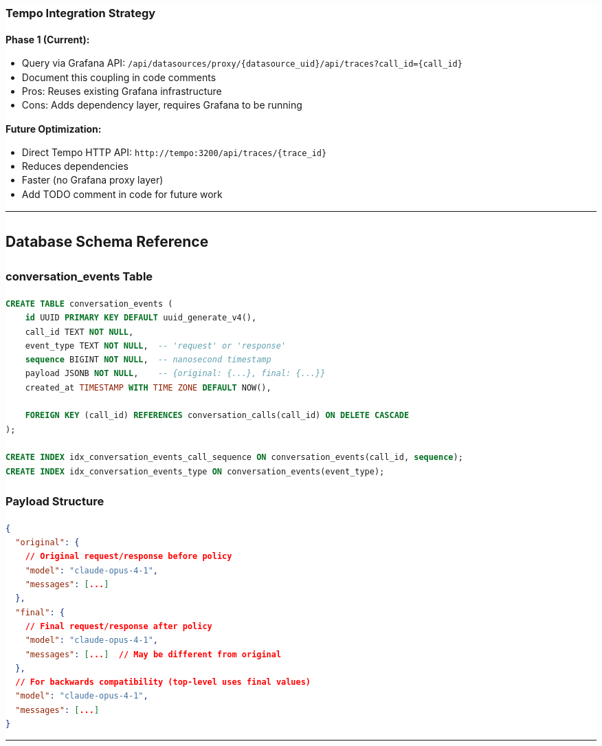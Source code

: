 ### Tempo Integration Strategy

**Phase 1 (Current):**
- Query via Grafana API: `/api/datasources/proxy/{datasource_uid}/api/traces?call_id={call_id}`
- Document this coupling in code comments
- Pros: Reuses existing Grafana infrastructure
- Cons: Adds dependency layer, requires Grafana to be running

**Future Optimization:**
- Direct Tempo HTTP API: `http://tempo:3200/api/traces/{trace_id}`
- Reduces dependencies
- Faster (no Grafana proxy layer)
- Add TODO comment in code for future work

---

## Database Schema Reference

### conversation_events Table

```sql
CREATE TABLE conversation_events (
    id UUID PRIMARY KEY DEFAULT uuid_generate_v4(),
    call_id TEXT NOT NULL,
    event_type TEXT NOT NULL,  -- 'request' or 'response'
    sequence BIGINT NOT NULL,  -- nanosecond timestamp
    payload JSONB NOT NULL,    -- {original: {...}, final: {...}}
    created_at TIMESTAMP WITH TIME ZONE DEFAULT NOW(),

    FOREIGN KEY (call_id) REFERENCES conversation_calls(call_id) ON DELETE CASCADE
);

CREATE INDEX idx_conversation_events_call_sequence ON conversation_events(call_id, sequence);
CREATE INDEX idx_conversation_events_type ON conversation_events(event_type);
```

### Payload Structure

```json
{
  "original": {
    // Original request/response before policy
    "model": "claude-opus-4-1",
    "messages": [...]
  },
  "final": {
    // Final request/response after policy
    "model": "claude-opus-4-1",
    "messages": [...]  // May be different from original
  },
  // For backwards compatibility (top-level uses final values)
  "model": "claude-opus-4-1",
  "messages": [...]
}
```

---